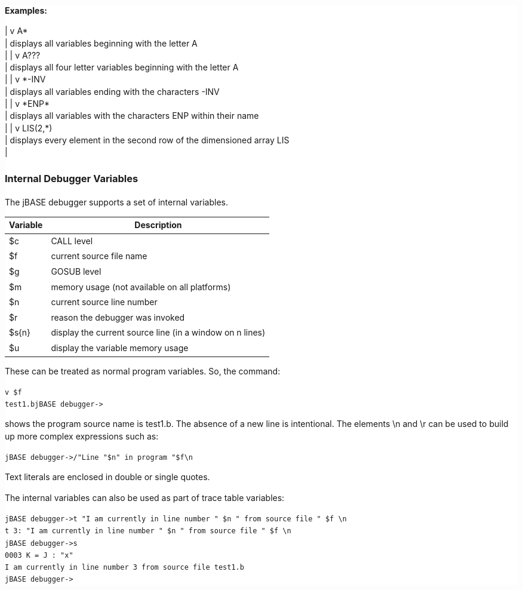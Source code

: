 **Examples:**


| v A\*<br> | displays all variables beginning with the letter A<br> |
| v A???<br> | displays all four letter variables beginning with the letter A<br> |
| v \*-INV<br> | displays all variables ending with the characters -INV<br> |
| v \*ENP\*<br> | displays all variables with the characters ENP within their name<br> |
| v LIS(2,\*)<br> | displays every element in the second row of the dimensioned array LIS<br> |


### 


### Internal Debugger Variables

The jBASE debugger supports a set of internal variables.




| Variable<br> | Description<br> |
| --- | --- |
| $c<br> | CALL level<br> |
| $f<br> | current source file name<br> |
| $g<br> | GOSUB level<br> |
| $m<br> | memory usage (not available on all platforms)<br> |
| $n<br> | current source line number<br> |
| $r<br> | reason the debugger was invoked<br> |
| $s{n}<br> | display the current source line (in a window on n lines)<br> |
| $u<br> | display the variable memory usage<br> |


These can be treated as normal program variables. So, the command:

```
v $f
test1.bjBASE debugger->
```

shows the program source name is test1.b. The absence of a new line is intentional. The elements \n and \r can be used to build up more complex expressions such as:

```
jBASE debugger->/"Line "$n" in program "$f\n
```

Text literals are enclosed in double or single quotes.

The internal variables can also be used as part of trace table variables:

```
jBASE debugger->t "I am currently in line number " $n " from source file " $f \n
t 3: "I am currently in line number " $n " from source file " $f \n
jBASE debugger->s
0003 K = J : "x"
I am currently in line number 3 from source file test1.b
jBASE debugger->
```
